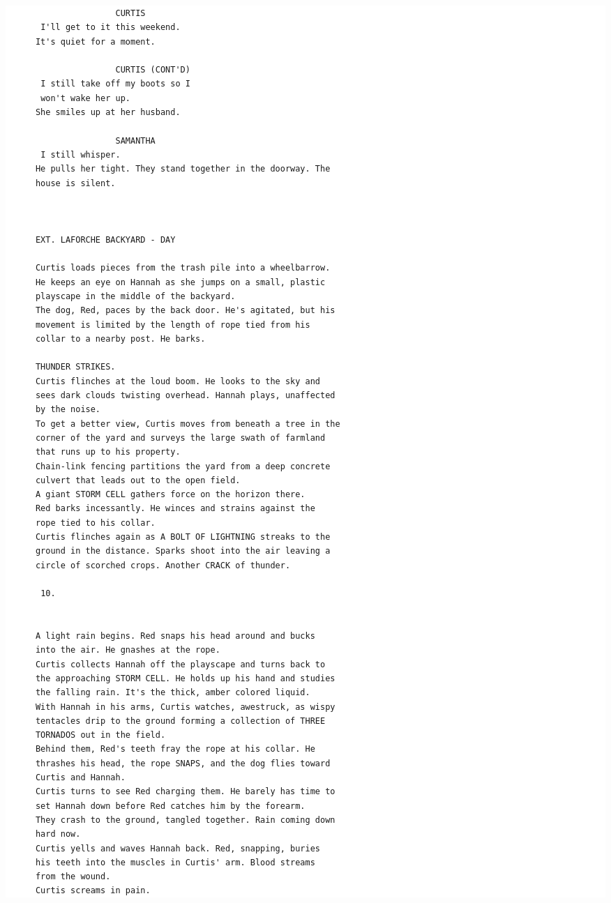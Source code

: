                           CURTIS
           I'll get to it this weekend.
          It's quiet for a moment.

                          CURTIS (CONT'D)
           I still take off my boots so I
           won't wake her up.
          She smiles up at her husband.

                          SAMANTHA
           I still whisper.
          He pulls her tight. They stand together in the doorway. The
          house is silent.

                         

          EXT. LAFORCHE BACKYARD - DAY

          Curtis loads pieces from the trash pile into a wheelbarrow.
          He keeps an eye on Hannah as she jumps on a small, plastic
          playscape in the middle of the backyard.
          The dog, Red, paces by the back door. He's agitated, but his
          movement is limited by the length of rope tied from his
          collar to a nearby post. He barks.

          THUNDER STRIKES.
          Curtis flinches at the loud boom. He looks to the sky and
          sees dark clouds twisting overhead. Hannah plays, unaffected
          by the noise.
          To get a better view, Curtis moves from beneath a tree in the
          corner of the yard and surveys the large swath of farmland
          that runs up to his property.
          Chain-link fencing partitions the yard from a deep concrete
          culvert that leads out to the open field.
          A giant STORM CELL gathers force on the horizon there.
          Red barks incessantly. He winces and strains against the
          rope tied to his collar.
          Curtis flinches again as A BOLT OF LIGHTNING streaks to the
          ground in the distance. Sparks shoot into the air leaving a
          circle of scorched crops. Another CRACK of thunder.

           10.

                         
          A light rain begins. Red snaps his head around and bucks
          into the air. He gnashes at the rope.
          Curtis collects Hannah off the playscape and turns back to
          the approaching STORM CELL. He holds up his hand and studies
          the falling rain. It's the thick, amber colored liquid.
          With Hannah in his arms, Curtis watches, awestruck, as wispy
          tentacles drip to the ground forming a collection of THREE
          TORNADOS out in the field.
          Behind them, Red's teeth fray the rope at his collar. He
          thrashes his head, the rope SNAPS, and the dog flies toward
          Curtis and Hannah.
          Curtis turns to see Red charging them. He barely has time to
          set Hannah down before Red catches him by the forearm.
          They crash to the ground, tangled together. Rain coming down
          hard now.
          Curtis yells and waves Hannah back. Red, snapping, buries
          his teeth into the muscles in Curtis' arm. Blood streams
          from the wound.
          Curtis screams in pain.
